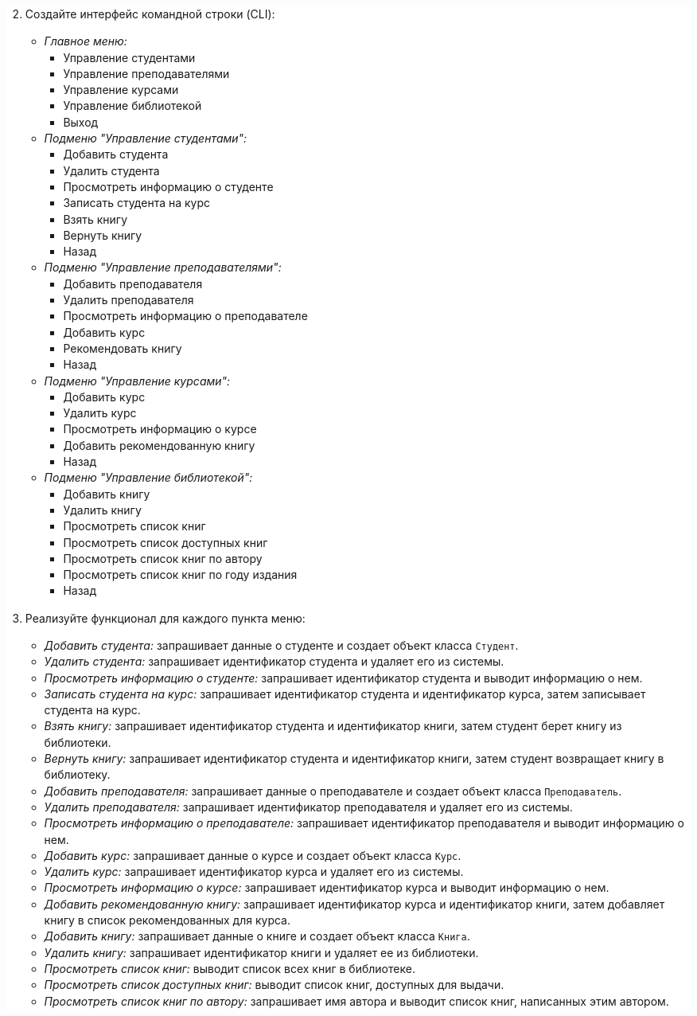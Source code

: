 2.  Создайте интерфейс командной строки (CLI):
    -   _Главное меню:_   
        -   Управление студентами      
        -   Управление преподавателями    
        -   Управление курсами
        -   Управление библиотекой
        -   Выход
    -   _Подменю "Управление студентами":_
        -   Добавить студента           
        -   Удалить студента    
        -   Просмотреть информацию о студенте
        -   Записать студента на курс
        -   Взять книгу
        -   Вернуть книгу
        -   Назад
    -   _Подменю "Управление преподавателями":_
        -   Добавить преподавателя
        -   Удалить преподавателя
        -   Просмотреть информацию о преподавателе
        -   Добавить курс
        -   Рекомендовать книгу
        -   Назад
    -   _Подменю "Управление курсами":_
        -   Добавить курс
        -   Удалить курс
        -   Просмотреть информацию о курсе
        -   Добавить рекомендованную книгу
        -   Назад
    -   _Подменю "Управление библиотекой":_
        -   Добавить книгу
        -   Удалить книгу
        -   Просмотреть список книг
        -   Просмотреть список доступных книг
        -   Просмотреть список книг по автору
        -   Просмотреть список книг по году издания
        -   Назад
                
3.  Реализуйте функционал для каждого пункта меню:
    -   _Добавить студента:_  запрашивает данные о студенте и создает объект класса  `Студент`.
    -   _Удалить студента:_  запрашивает идентификатор студента и удаляет его из системы.
    -   _Просмотреть информацию о студенте:_  запрашивает идентификатор студента и выводит информацию о нем.    
    -   _Записать студента на курс:_  запрашивает идентификатор студента и идентификатор курса, затем записывает студента на курс.
    -   _Взять книгу:_  запрашивает идентификатор студента и идентификатор книги, затем студент берет книгу из библиотеки.
    -   _Вернуть книгу:_  запрашивает идентификатор студента и идентификатор книги, затем студент возвращает книгу в библиотеку.
    -   _Добавить преподавателя:_  запрашивает данные о преподавателе и создает объект класса  `Преподаватель`.
    -   _Удалить преподавателя:_  запрашивает идентификатор преподавателя и удаляет его из системы.
    -   _Просмотреть информацию о преподавателе:_  запрашивает идентификатор преподавателя и выводит информацию о нем.
    -   _Добавить курс:_  запрашивает данные о курсе и создает объект класса  `Курс`.
    -   _Удалить курс:_  запрашивает идентификатор курса и удаляет его из системы.
    -   _Просмотреть информацию о курсе:_  запрашивает идентификатор курса и выводит информацию о нем.
    -   _Добавить рекомендованную книгу:_  запрашивает идентификатор курса и идентификатор книги, затем добавляет книгу в список рекомендованных для курса.
    -   _Добавить книгу:_  запрашивает данные о книге и создает объект класса  `Книга`.
    -   _Удалить книгу:_  запрашивает идентификатор книги и удаляет ее из библиотеки.
    -   _Просмотреть список книг:_  выводит список всех книг в библиотеке.
    -   _Просмотреть список доступных книг:_  выводит список книг, доступных для выдачи.
    -   _Просмотреть список книг по автору:_  запрашивает имя автора и выводит список книг, написанных этим автором.